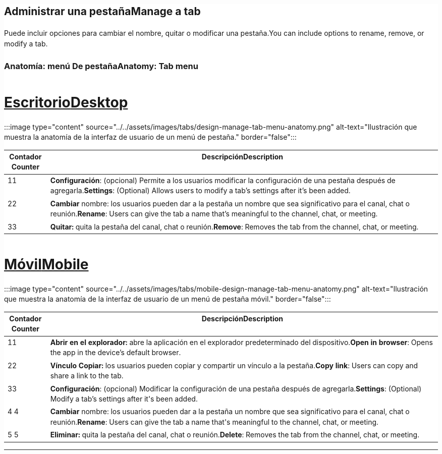 ## <a name="manage-a-tab"></a><span data-ttu-id="7fc0f-213">Administrar una pestaña</span><span class="sxs-lookup"><span data-stu-id="7fc0f-213">Manage a tab</span></span>

<span data-ttu-id="7fc0f-214">Puede incluir opciones para cambiar el nombre, quitar o modificar una pestaña.</span><span class="sxs-lookup"><span data-stu-id="7fc0f-214">You can include options to rename, remove, or modify a tab.</span></span>

### <a name="anatomy-tab-menu"></a><span data-ttu-id="7fc0f-215">Anatomía: menú De pestaña</span><span class="sxs-lookup"><span data-stu-id="7fc0f-215">Anatomy: Tab menu</span></span>

# <a name="desktop"></a>[<span data-ttu-id="7fc0f-216">Escritorio</span><span class="sxs-lookup"><span data-stu-id="7fc0f-216">Desktop</span></span>](#tab/desktop)

:::image type="content" source="../../assets/images/tabs/design-manage-tab-menu-anatomy.png" alt-text="Ilustración que muestra la anatomía de la interfaz de usuario de un menú de pestaña." border="false":::

|<span data-ttu-id="7fc0f-218">Contador</span><span class="sxs-lookup"><span data-stu-id="7fc0f-218">Counter</span></span>|<span data-ttu-id="7fc0f-219">Descripción</span><span class="sxs-lookup"><span data-stu-id="7fc0f-219">Description</span></span>|
|----------|-----------|
|<span data-ttu-id="7fc0f-220">1</span><span class="sxs-lookup"><span data-stu-id="7fc0f-220">1</span></span>|<span data-ttu-id="7fc0f-221">**Configuración**: (opcional) Permite a los usuarios modificar la configuración de una pestaña después de agregarla.</span><span class="sxs-lookup"><span data-stu-id="7fc0f-221">**Settings**: (Optional) Allows users to modify a tab’s settings after it’s been added.</span></span>|
|<span data-ttu-id="7fc0f-222">2</span><span class="sxs-lookup"><span data-stu-id="7fc0f-222">2</span></span>|<span data-ttu-id="7fc0f-223">**Cambiar** nombre: los usuarios pueden dar a la pestaña un nombre que sea significativo para el canal, chat o reunión.</span><span class="sxs-lookup"><span data-stu-id="7fc0f-223">**Rename**: Users can give the tab a name that’s meaningful to the channel, chat, or meeting.</span></span>|
|<span data-ttu-id="7fc0f-224">3</span><span class="sxs-lookup"><span data-stu-id="7fc0f-224">3</span></span>|<span data-ttu-id="7fc0f-225">**Quitar:** quita la pestaña del canal, chat o reunión.</span><span class="sxs-lookup"><span data-stu-id="7fc0f-225">**Remove**: Removes the tab from the channel, chat, or meeting.</span></span>|

# <a name="mobile"></a>[<span data-ttu-id="7fc0f-226">Móvil</span><span class="sxs-lookup"><span data-stu-id="7fc0f-226">Mobile</span></span>](#tab/mobile)

:::image type="content" source="../../assets/images/tabs/mobile-design-manage-tab-menu-anatomy.png" alt-text="Ilustración que muestra la anatomía de la interfaz de usuario de un menú de pestaña móvil." border="false":::

|<span data-ttu-id="7fc0f-228">Contador</span><span class="sxs-lookup"><span data-stu-id="7fc0f-228">Counter</span></span>|<span data-ttu-id="7fc0f-229">Descripción</span><span class="sxs-lookup"><span data-stu-id="7fc0f-229">Description</span></span>|
|----------|-----------|
|<span data-ttu-id="7fc0f-230">1</span><span class="sxs-lookup"><span data-stu-id="7fc0f-230">1</span></span>|<span data-ttu-id="7fc0f-231">**Abrir en el explorador:** abre la aplicación en el explorador predeterminado del dispositivo.</span><span class="sxs-lookup"><span data-stu-id="7fc0f-231">**Open in browser**: Opens the app in the device’s default browser.</span></span>|
|<span data-ttu-id="7fc0f-232">2</span><span class="sxs-lookup"><span data-stu-id="7fc0f-232">2</span></span>|<span data-ttu-id="7fc0f-233">**Vínculo Copiar:** los usuarios pueden copiar y compartir un vínculo a la pestaña.</span><span class="sxs-lookup"><span data-stu-id="7fc0f-233">**Copy link**: Users can copy and share a link to the tab.</span></span>|
|<span data-ttu-id="7fc0f-234">3</span><span class="sxs-lookup"><span data-stu-id="7fc0f-234">3</span></span>|<span data-ttu-id="7fc0f-235">**Configuración**: (opcional) Modificar la configuración de una pestaña después de agregarla.</span><span class="sxs-lookup"><span data-stu-id="7fc0f-235">**Settings**: (Optional) Modify a tab’s settings after it's been added.</span></span>|
|<span data-ttu-id="7fc0f-236">4 </span><span class="sxs-lookup"><span data-stu-id="7fc0f-236">4</span></span>|<span data-ttu-id="7fc0f-237">**Cambiar** nombre: los usuarios pueden dar a la pestaña un nombre que sea significativo para el canal, chat o reunión.</span><span class="sxs-lookup"><span data-stu-id="7fc0f-237">**Rename**: Users can give the tab a name that's meaningful to the channel, chat, or meeting.</span></span>|
|<span data-ttu-id="7fc0f-238">5 </span><span class="sxs-lookup"><span data-stu-id="7fc0f-238">5</span></span>|<span data-ttu-id="7fc0f-239">**Eliminar:** quita la pestaña del canal, chat o reunión.</span><span class="sxs-lookup"><span data-stu-id="7fc0f-239">**Delete**: Removes the tab from the channel, chat, or meeting.</span></span>|

---
